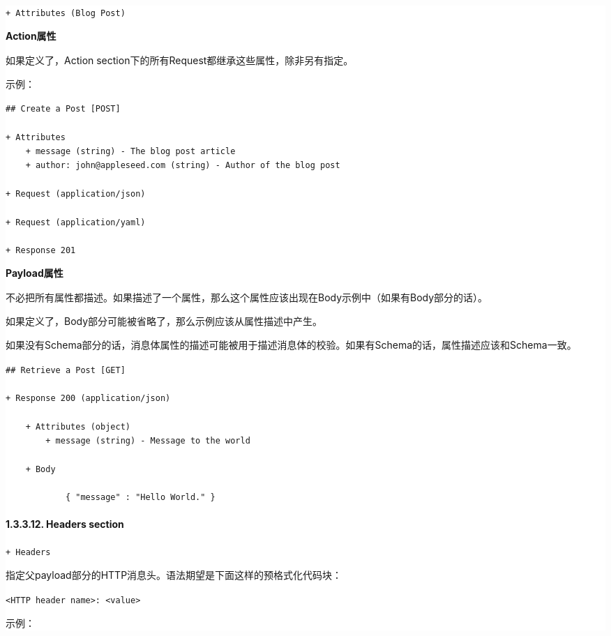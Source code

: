 ```
+ Attributes (Blog Post)
```

**Action属性**

如果定义了，Action section下的所有Request都继承这些属性，除非另有指定。

示例：

```
## Create a Post [POST]

+ Attributes
    + message (string) - The blog post article
    + author: john@appleseed.com (string) - Author of the blog post

+ Request (application/json)

+ Request (application/yaml)

+ Response 201
```

**Payload属性**

不必把所有属性都描述。如果描述了一个属性，那么这个属性应该出现在Body示例中（如果有Body部分的话）。

如果定义了，Body部分可能被省略了，那么示例应该从属性描述中产生。

如果没有Schema部分的话，消息体属性的描述可能被用于描述消息体的校验。如果有Schema的话，属性描述应该和Schema一致。

```
## Retrieve a Post [GET]

+ Response 200 (application/json)

    + Attributes (object)
        + message (string) - Message to the world

    + Body

            { "message" : "Hello World." }
```


#### 1.3.3.12. Headers section

```
+ Headers
```

指定父payload部分的HTTP消息头。语法期望是下面这样的预格式化代码块：

```
<HTTP header name>: <value>
```

示例：
